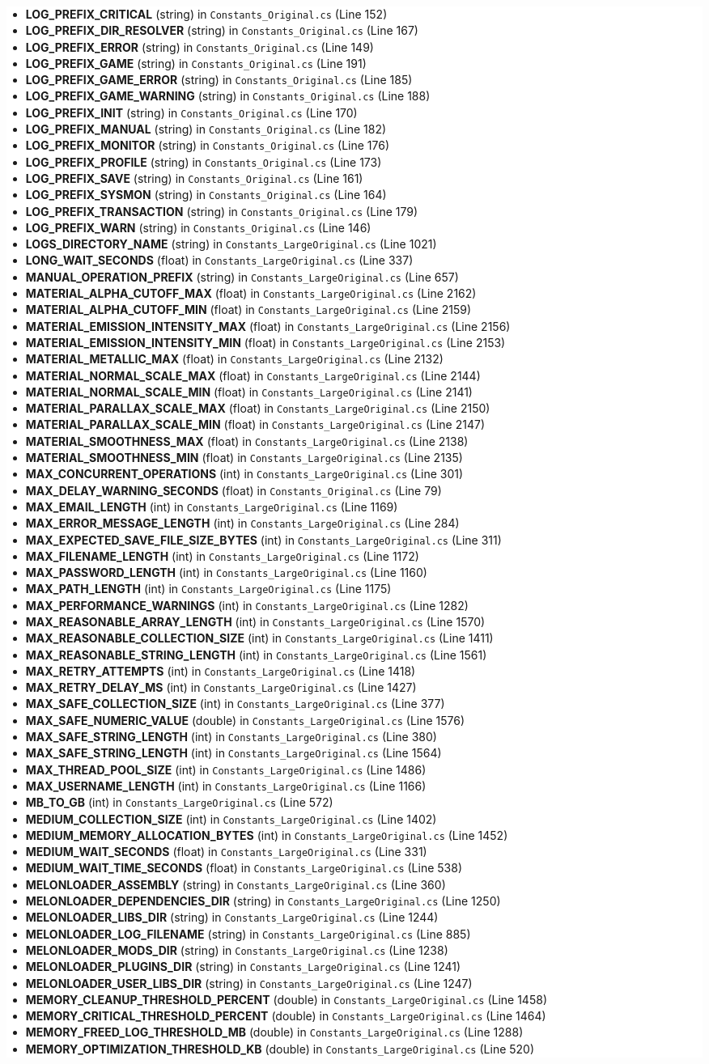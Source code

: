 - **LOG_PREFIX_CRITICAL** (string) in ``Constants_Original.cs`` (Line 152)
- **LOG_PREFIX_DIR_RESOLVER** (string) in ``Constants_Original.cs`` (Line 167)
- **LOG_PREFIX_ERROR** (string) in ``Constants_Original.cs`` (Line 149)
- **LOG_PREFIX_GAME** (string) in ``Constants_Original.cs`` (Line 191)
- **LOG_PREFIX_GAME_ERROR** (string) in ``Constants_Original.cs`` (Line 185)
- **LOG_PREFIX_GAME_WARNING** (string) in ``Constants_Original.cs`` (Line 188)
- **LOG_PREFIX_INIT** (string) in ``Constants_Original.cs`` (Line 170)
- **LOG_PREFIX_MANUAL** (string) in ``Constants_Original.cs`` (Line 182)
- **LOG_PREFIX_MONITOR** (string) in ``Constants_Original.cs`` (Line 176)
- **LOG_PREFIX_PROFILE** (string) in ``Constants_Original.cs`` (Line 173)
- **LOG_PREFIX_SAVE** (string) in ``Constants_Original.cs`` (Line 161)
- **LOG_PREFIX_SYSMON** (string) in ``Constants_Original.cs`` (Line 164)
- **LOG_PREFIX_TRANSACTION** (string) in ``Constants_Original.cs`` (Line 179)
- **LOG_PREFIX_WARN** (string) in ``Constants_Original.cs`` (Line 146)
- **LOGS_DIRECTORY_NAME** (string) in ``Constants_LargeOriginal.cs`` (Line 1021)
- **LONG_WAIT_SECONDS** (float) in ``Constants_LargeOriginal.cs`` (Line 337)
- **MANUAL_OPERATION_PREFIX** (string) in ``Constants_LargeOriginal.cs`` (Line 657)
- **MATERIAL_ALPHA_CUTOFF_MAX** (float) in ``Constants_LargeOriginal.cs`` (Line 2162)
- **MATERIAL_ALPHA_CUTOFF_MIN** (float) in ``Constants_LargeOriginal.cs`` (Line 2159)
- **MATERIAL_EMISSION_INTENSITY_MAX** (float) in ``Constants_LargeOriginal.cs`` (Line 2156)
- **MATERIAL_EMISSION_INTENSITY_MIN** (float) in ``Constants_LargeOriginal.cs`` (Line 2153)
- **MATERIAL_METALLIC_MAX** (float) in ``Constants_LargeOriginal.cs`` (Line 2132)
- **MATERIAL_NORMAL_SCALE_MAX** (float) in ``Constants_LargeOriginal.cs`` (Line 2144)
- **MATERIAL_NORMAL_SCALE_MIN** (float) in ``Constants_LargeOriginal.cs`` (Line 2141)
- **MATERIAL_PARALLAX_SCALE_MAX** (float) in ``Constants_LargeOriginal.cs`` (Line 2150)
- **MATERIAL_PARALLAX_SCALE_MIN** (float) in ``Constants_LargeOriginal.cs`` (Line 2147)
- **MATERIAL_SMOOTHNESS_MAX** (float) in ``Constants_LargeOriginal.cs`` (Line 2138)
- **MATERIAL_SMOOTHNESS_MIN** (float) in ``Constants_LargeOriginal.cs`` (Line 2135)
- **MAX_CONCURRENT_OPERATIONS** (int) in ``Constants_LargeOriginal.cs`` (Line 301)
- **MAX_DELAY_WARNING_SECONDS** (float) in ``Constants_Original.cs`` (Line 79)
- **MAX_EMAIL_LENGTH** (int) in ``Constants_LargeOriginal.cs`` (Line 1169)
- **MAX_ERROR_MESSAGE_LENGTH** (int) in ``Constants_LargeOriginal.cs`` (Line 284)
- **MAX_EXPECTED_SAVE_FILE_SIZE_BYTES** (int) in ``Constants_LargeOriginal.cs`` (Line 311)
- **MAX_FILENAME_LENGTH** (int) in ``Constants_LargeOriginal.cs`` (Line 1172)
- **MAX_PASSWORD_LENGTH** (int) in ``Constants_LargeOriginal.cs`` (Line 1160)
- **MAX_PATH_LENGTH** (int) in ``Constants_LargeOriginal.cs`` (Line 1175)
- **MAX_PERFORMANCE_WARNINGS** (int) in ``Constants_LargeOriginal.cs`` (Line 1282)
- **MAX_REASONABLE_ARRAY_LENGTH** (int) in ``Constants_LargeOriginal.cs`` (Line 1570)
- **MAX_REASONABLE_COLLECTION_SIZE** (int) in ``Constants_LargeOriginal.cs`` (Line 1411)
- **MAX_REASONABLE_STRING_LENGTH** (int) in ``Constants_LargeOriginal.cs`` (Line 1561)
- **MAX_RETRY_ATTEMPTS** (int) in ``Constants_LargeOriginal.cs`` (Line 1418)
- **MAX_RETRY_DELAY_MS** (int) in ``Constants_LargeOriginal.cs`` (Line 1427)
- **MAX_SAFE_COLLECTION_SIZE** (int) in ``Constants_LargeOriginal.cs`` (Line 377)
- **MAX_SAFE_NUMERIC_VALUE** (double) in ``Constants_LargeOriginal.cs`` (Line 1576)
- **MAX_SAFE_STRING_LENGTH** (int) in ``Constants_LargeOriginal.cs`` (Line 380)
- **MAX_SAFE_STRING_LENGTH** (int) in ``Constants_LargeOriginal.cs`` (Line 1564)
- **MAX_THREAD_POOL_SIZE** (int) in ``Constants_LargeOriginal.cs`` (Line 1486)
- **MAX_USERNAME_LENGTH** (int) in ``Constants_LargeOriginal.cs`` (Line 1166)
- **MB_TO_GB** (int) in ``Constants_LargeOriginal.cs`` (Line 572)
- **MEDIUM_COLLECTION_SIZE** (int) in ``Constants_LargeOriginal.cs`` (Line 1402)
- **MEDIUM_MEMORY_ALLOCATION_BYTES** (int) in ``Constants_LargeOriginal.cs`` (Line 1452)
- **MEDIUM_WAIT_SECONDS** (float) in ``Constants_LargeOriginal.cs`` (Line 331)
- **MEDIUM_WAIT_TIME_SECONDS** (float) in ``Constants_LargeOriginal.cs`` (Line 538)
- **MELONLOADER_ASSEMBLY** (string) in ``Constants_LargeOriginal.cs`` (Line 360)
- **MELONLOADER_DEPENDENCIES_DIR** (string) in ``Constants_LargeOriginal.cs`` (Line 1250)
- **MELONLOADER_LIBS_DIR** (string) in ``Constants_LargeOriginal.cs`` (Line 1244)
- **MELONLOADER_LOG_FILENAME** (string) in ``Constants_LargeOriginal.cs`` (Line 885)
- **MELONLOADER_MODS_DIR** (string) in ``Constants_LargeOriginal.cs`` (Line 1238)
- **MELONLOADER_PLUGINS_DIR** (string) in ``Constants_LargeOriginal.cs`` (Line 1241)
- **MELONLOADER_USER_LIBS_DIR** (string) in ``Constants_LargeOriginal.cs`` (Line 1247)
- **MEMORY_CLEANUP_THRESHOLD_PERCENT** (double) in ``Constants_LargeOriginal.cs`` (Line 1458)
- **MEMORY_CRITICAL_THRESHOLD_PERCENT** (double) in ``Constants_LargeOriginal.cs`` (Line 1464)
- **MEMORY_FREED_LOG_THRESHOLD_MB** (double) in ``Constants_LargeOriginal.cs`` (Line 1288)
- **MEMORY_OPTIMIZATION_THRESHOLD_KB** (double) in ``Constants_LargeOriginal.cs`` (Line 520)